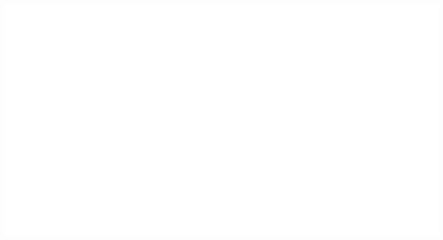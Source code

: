 <svg id="hist_eg" width="950" height="500"></svg>

<script src="https://d3js.org/d3.v4.min.js"></script>
<script>
var margin = {top: 30, right: 30, bottom: 30, left: 30};
var width = document.getElementById("hist_eg").getBoundingClientRect().width-100;
var height = 400;

var data = d3.range(-100,100,2)
           .map(d3.randomNormal());

var g = d3.select("#hist_eg")
        .append("g")
        .attr("transform", "translate(" + margin.left + "," + margin.top + ")");

var x = d3.scaleLinear()
        .domain([d3.min(data),d3.max(data)])
        .rangeRound([0, width]);

var bins = d3.histogram()
    .domain(x.domain())
    .thresholds(x.ticks(10))(data);

var y = d3.scaleLinear()
    .domain([0, d3.max(bins, function(d) { return d.length; })])
    .range([height, 0]);

var bar = g.selectAll("bar")
          .data(bins)
          .enter().append("g")
          .attr("class", "bar")
          .attr("transform", function(d) { return "translate(" + x(d.x0) + "," + y(d.length) + ")"; });

bar.append("rect")
    .attr("x", 0)
    .attr("width", x(bins[0].x1) - x(bins[0].x0) - 1)
    .attr("height", function(d) { return height - y(d.length); });

bar.append("text")
    .attr("dy", ".75em")
    .attr("y", 6)
    .attr("x", (x(bins[0].x1) - x(bins[0].x0)) / 2)
    .attr("text-anchor", "middle")
    .text(function(d) { return d3.format(",.0f")(d.length); });

g.append("g")
    .attr("class", "axis axis--x")
    .attr("transform", "translate(0," + height + ")")
    .call(d3.axisBottom(x));
    
g.append("g")
    .attr("class", "axis axis--y")
    .attr("transform", "translate(0,"+ height +")")
    .call(d3.axisLeft(y))
    .attr("transform", "rotate(-360)");


[1]: https://d3js.org/  "d3"